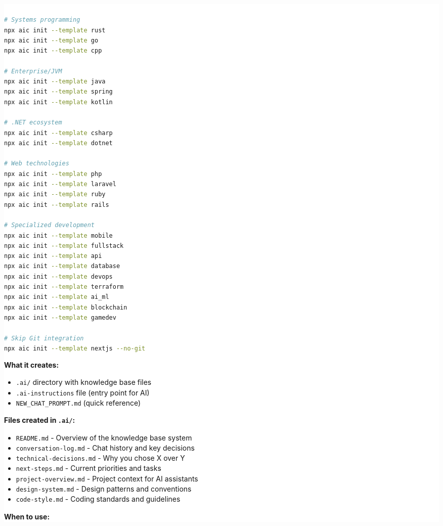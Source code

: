 ```bash

# Systems programming
npx aic init --template rust
npx aic init --template go
npx aic init --template cpp

# Enterprise/JVM
npx aic init --template java
npx aic init --template spring
npx aic init --template kotlin

# .NET ecosystem
npx aic init --template csharp
npx aic init --template dotnet

# Web technologies
npx aic init --template php
npx aic init --template laravel
npx aic init --template ruby
npx aic init --template rails

# Specialized development
npx aic init --template mobile
npx aic init --template fullstack
npx aic init --template api
npx aic init --template database
npx aic init --template devops
npx aic init --template terraform
npx aic init --template ai_ml
npx aic init --template blockchain
npx aic init --template gamedev

# Skip Git integration
npx aic init --template nextjs --no-git
```

**What it creates:**

- `.ai/` directory with knowledge base files
- `.ai-instructions` file (entry point for AI)
- `NEW_CHAT_PROMPT.md` (quick reference)

**Files created in `.ai/`:**

- `README.md` - Overview of the knowledge base system
- `conversation-log.md` - Chat history and key decisions
- `technical-decisions.md` - Why you chose X over Y
- `next-steps.md` - Current priorities and tasks
- `project-overview.md` - Project context for AI assistants
- `design-system.md` - Design patterns and conventions
- `code-style.md` - Coding standards and guidelines

**When to use:**
